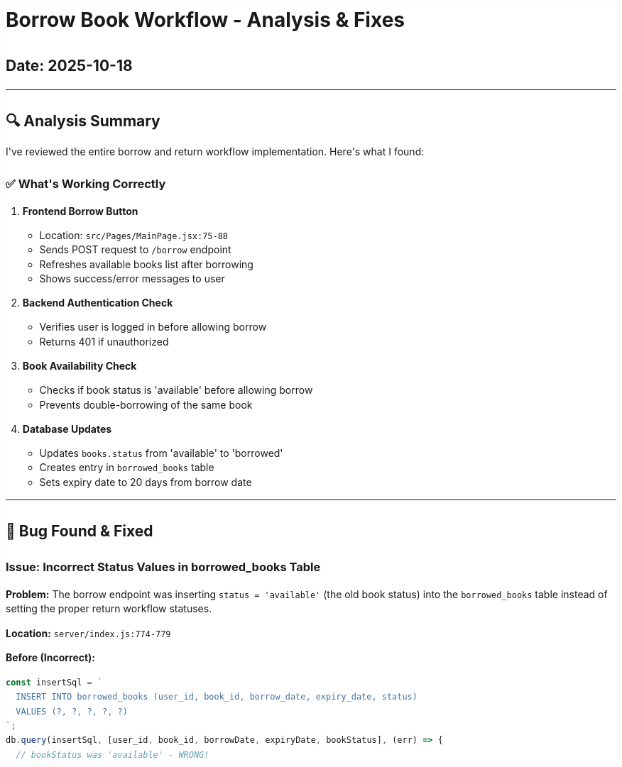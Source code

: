 # Borrow Book Workflow - Analysis & Fixes

## Date: 2025-10-18

---

## 🔍 Analysis Summary

I've reviewed the entire borrow and return workflow implementation. Here's what I found:

### ✅ What's Working Correctly

1. **Frontend Borrow Button**
   - Location: `src/Pages/MainPage.jsx:75-88`
   - Sends POST request to `/borrow` endpoint
   - Refreshes available books list after borrowing
   - Shows success/error messages to user

2. **Backend Authentication Check**
   - Verifies user is logged in before allowing borrow
   - Returns 401 if unauthorized

3. **Book Availability Check**
   - Checks if book status is 'available' before allowing borrow
   - Prevents double-borrowing of the same book

4. **Database Updates**
   - Updates `books.status` from 'available' to 'borrowed'
   - Creates entry in `borrowed_books` table
   - Sets expiry date to 20 days from borrow date

---

## 🐛 Bug Found & Fixed

### Issue: Incorrect Status Values in borrowed_books Table

**Problem:**
The borrow endpoint was inserting `status = 'available'` (the old book status) into the `borrowed_books` table instead of setting the proper return workflow statuses.

**Location:** `server/index.js:774-779`

**Before (Incorrect):**
```javascript
const insertSql = `
  INSERT INTO borrowed_books (user_id, book_id, borrow_date, expiry_date, status)
  VALUES (?, ?, ?, ?, ?)
`;
db.query(insertSql, [user_id, book_id, borrowDate, expiryDate, bookStatus], (err) => {
  // bookStatus was 'available' - WRONG!
```
